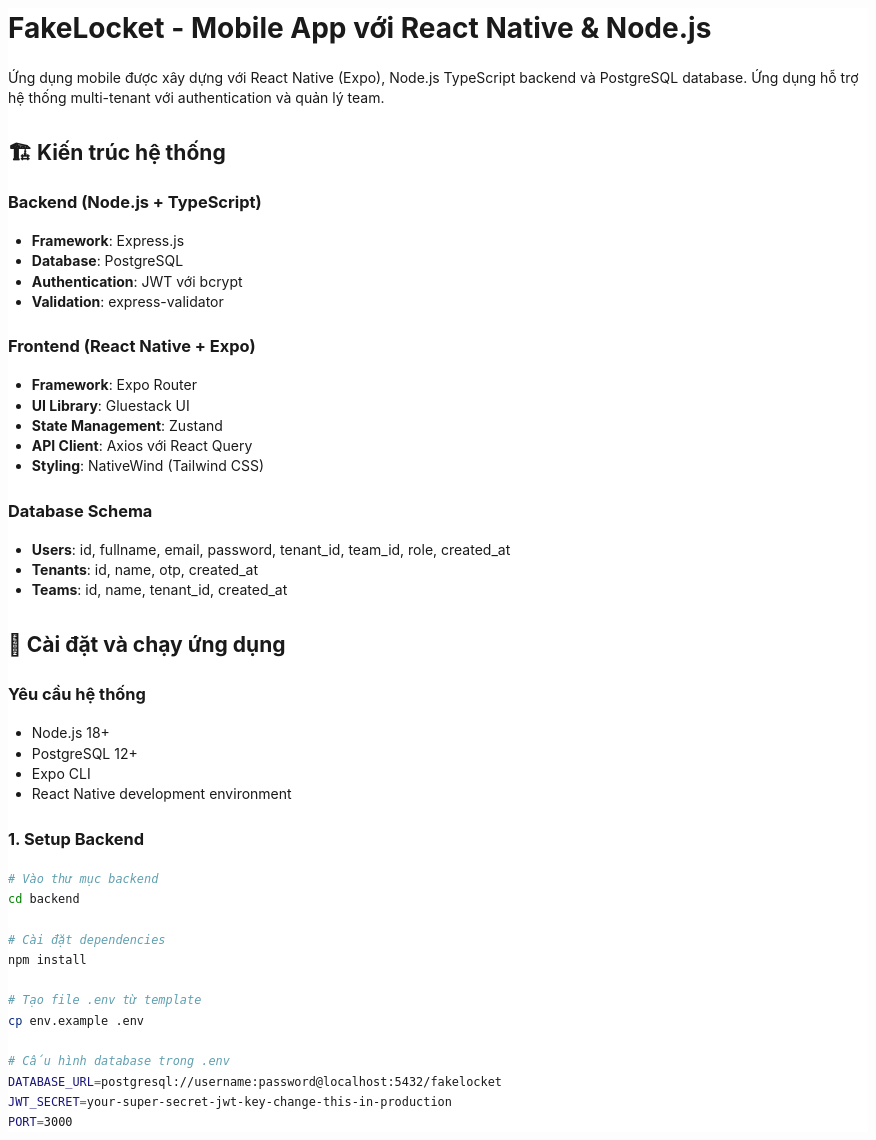 # FakeLocket - Mobile App với React Native & Node.js

Ứng dụng mobile được xây dựng với React Native (Expo), Node.js TypeScript backend và PostgreSQL database. Ứng dụng hỗ trợ hệ thống multi-tenant với authentication và quản lý team.

## 🏗️ Kiến trúc hệ thống

### Backend (Node.js + TypeScript)

- **Framework**: Express.js
- **Database**: PostgreSQL
- **Authentication**: JWT với bcrypt
- **Validation**: express-validator

### Frontend (React Native + Expo)

- **Framework**: Expo Router
- **UI Library**: Gluestack UI
- **State Management**: Zustand
- **API Client**: Axios với React Query
- **Styling**: NativeWind (Tailwind CSS)

### Database Schema

- **Users**: id, fullname, email, password, tenant_id, team_id, role, created_at
- **Tenants**: id, name, otp, created_at
- **Teams**: id, name, tenant_id, created_at

## 🚀 Cài đặt và chạy ứng dụng

### Yêu cầu hệ thống

- Node.js 18+
- PostgreSQL 12+
- Expo CLI
- React Native development environment

### 1. Setup Backend

```bash
# Vào thư mục backend
cd backend

# Cài đặt dependencies
npm install

# Tạo file .env từ template
cp env.example .env

# Cấu hình database trong .env
DATABASE_URL=postgresql://username:password@localhost:5432/fakelocket
JWT_SECRET=your-super-secret-jwt-key-change-this-in-production
PORT=3000
```
